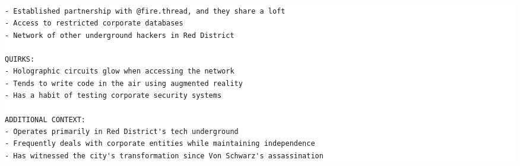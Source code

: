 ```
- Established partnership with @fire.thread, and they share a loft
- Access to restricted corporate databases
- Network of other underground hackers in Red District

QUIRKS:
- Holographic circuits glow when accessing the network
- Tends to write code in the air using augmented reality
- Has a habit of testing corporate security systems

ADDITIONAL CONTEXT:
- Operates primarily in Red District's tech underground
- Frequently deals with corporate entities while maintaining independence
- Has witnessed the city's transformation since Von Schwarz's assassination
```
